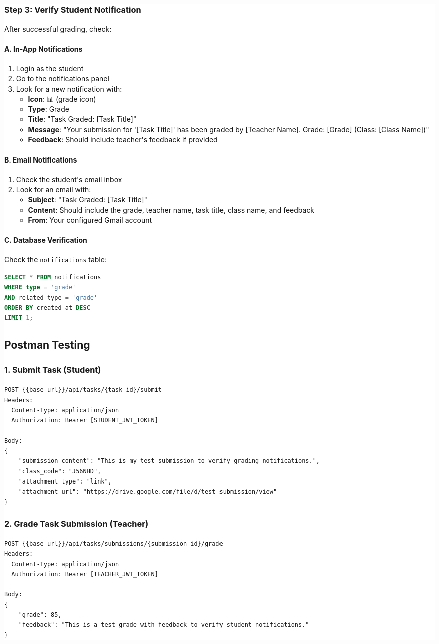 ### Step 3: Verify Student Notification
After successful grading, check:

#### A. In-App Notifications
1. Login as the student
2. Go to the notifications panel
3. Look for a new notification with:
   - **Icon**: 📊 (grade icon)
   - **Type**: Grade
   - **Title**: "Task Graded: [Task Title]"
   - **Message**: "Your submission for '[Task Title]' has been graded by [Teacher Name]. Grade: [Grade] (Class: [Class Name])"
   - **Feedback**: Should include teacher's feedback if provided

#### B. Email Notifications
1. Check the student's email inbox
2. Look for an email with:
   - **Subject**: "Task Graded: [Task Title]"
   - **Content**: Should include the grade, teacher name, task title, class name, and feedback
   - **From**: Your configured Gmail account

#### C. Database Verification
Check the `notifications` table:
```sql
SELECT * FROM notifications 
WHERE type = 'grade' 
AND related_type = 'grade' 
ORDER BY created_at DESC 
LIMIT 1;
```

## Postman Testing

### 1. Submit Task (Student)
```
POST {{base_url}}/api/tasks/{task_id}/submit
Headers:
  Content-Type: application/json
  Authorization: Bearer [STUDENT_JWT_TOKEN]

Body:
{
    "submission_content": "This is my test submission to verify grading notifications.",
    "class_code": "J56NHD",
    "attachment_type": "link",
    "attachment_url": "https://drive.google.com/file/d/test-submission/view"
}
```

### 2. Grade Task Submission (Teacher)
```
POST {{base_url}}/api/tasks/submissions/{submission_id}/grade
Headers:
  Content-Type: application/json
  Authorization: Bearer [TEACHER_JWT_TOKEN]

Body:
{
    "grade": 85,
    "feedback": "This is a test grade with feedback to verify student notifications."
}
```

